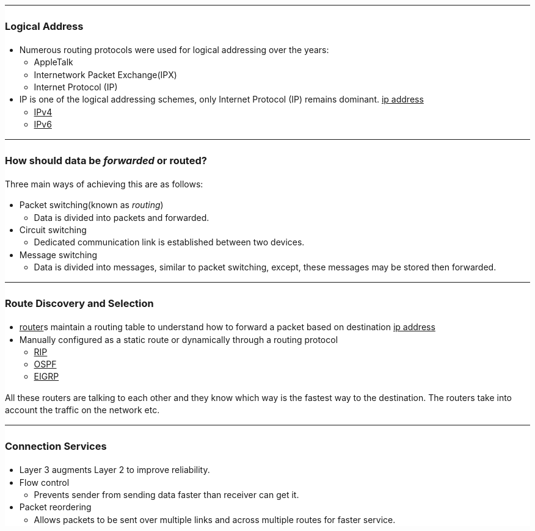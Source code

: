    
---   
   
### Logical Address   
   
   
- Numerous routing protocols were used for logical addressing over the years:   
  - AppleTalk   
  - Internetwork Packet Exchange(IPX)   
  - Internet Protocol (IP)   
- IP is one of the logical addressing schemes, only Internet Protocol (IP) remains dominant. [ip address](../devlog/ip%20address.md)   
  - [IPv4](../devlog/ipv4.md)   
  - [IPv6](/not_created.md)   
   
   
---   
   
### How should data be _forwarded_ or routed?   
   
Three main ways of achieving this are as follows:   
   
   
- Packet switching(known as _routing_)   
  - Data is divided into packets and forwarded.   
- Circuit switching   
  - Dedicated communication link is established between two devices.   
- Message switching   
  - Data is divided into messages, similar to packet switching, except, these messages may be stored then forwarded.   
   
   
---   
   
### Route Discovery and Selection   
   
   
- [router](../devlog/router.md)s maintain a routing table to understand how to forward a packet based on destination [ip address](../devlog/ip%20address.md)   
- Manually configured as a static route or dynamically through a routing protocol   
  - [RIP](../devlog/RIP.md)   
  - [OSPF](../devlog/OSPF.md)   
  - [EIGRP](../devlog/EIGRP.md)   
   
All these routers are talking to each other and they know which way is the fastest way to the destination. The routers take into account the traffic on the network etc.   
   
   
---   
   
### Connection Services   
   
   
- Layer 3 augments Layer 2 to improve reliability.   
- Flow control   
  - Prevents sender from sending data faster than receiver can get it.   
- Packet reordering   
  - Allows packets to be sent over multiple links and across multiple routes for faster service.   
   